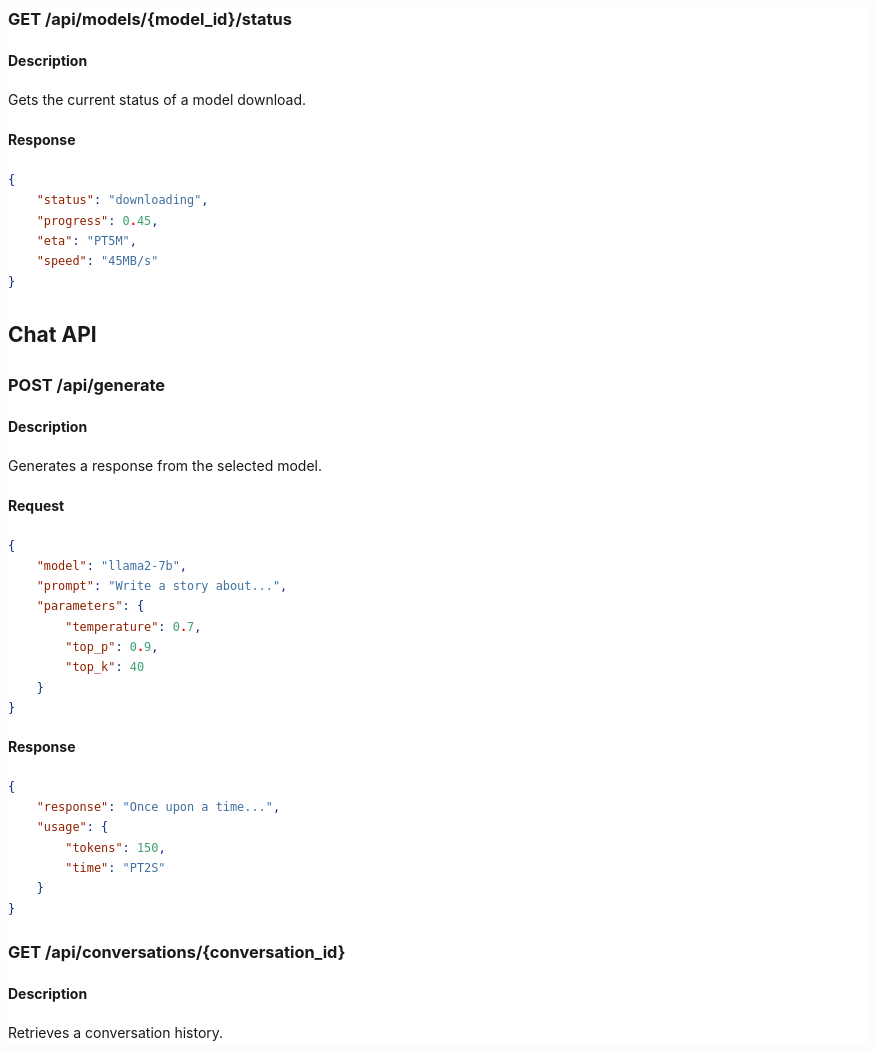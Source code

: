 ### GET /api/models/{model_id}/status

#### Description
Gets the current status of a model download.

#### Response
```json
{
    "status": "downloading",
    "progress": 0.45,
    "eta": "PT5M",
    "speed": "45MB/s"
}
```

## Chat API

### POST /api/generate

#### Description
Generates a response from the selected model.

#### Request
```json
{
    "model": "llama2-7b",
    "prompt": "Write a story about...",
    "parameters": {
        "temperature": 0.7,
        "top_p": 0.9,
        "top_k": 40
    }
}
```

#### Response
```json
{
    "response": "Once upon a time...",
    "usage": {
        "tokens": 150,
        "time": "PT2S"
    }
}
```

### GET /api/conversations/{conversation_id}

#### Description
Retrieves a conversation history.
